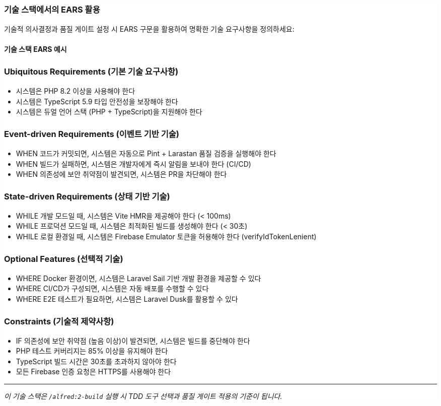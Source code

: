 ### 기술 스택에서의 EARS 활용

기술적 의사결정과 품질 게이트 설정 시 EARS 구문을 활용하여 명확한 기술 요구사항을 정의하세요:

#### 기술 스택 EARS 예시

### Ubiquitous Requirements (기본 기술 요구사항)
- 시스템은 PHP 8.2 이상을 사용해야 한다
- 시스템은 TypeScript 5.9 타입 안전성을 보장해야 한다
- 시스템은 듀얼 언어 스택 (PHP + TypeScript)을 지원해야 한다

### Event-driven Requirements (이벤트 기반 기술)
- WHEN 코드가 커밋되면, 시스템은 자동으로 Pint + Larastan 품질 검증을 실행해야 한다
- WHEN 빌드가 실패하면, 시스템은 개발자에게 즉시 알림을 보내야 한다 (CI/CD)
- WHEN 의존성에 보안 취약점이 발견되면, 시스템은 PR을 차단해야 한다

### State-driven Requirements (상태 기반 기술)
- WHILE 개발 모드일 때, 시스템은 Vite HMR을 제공해야 한다 (< 100ms)
- WHILE 프로덕션 모드일 때, 시스템은 최적화된 빌드를 생성해야 한다 (< 30초)
- WHILE 로컬 환경일 때, 시스템은 Firebase Emulator 토큰을 허용해야 한다 (verifyIdTokenLenient)

### Optional Features (선택적 기술)
- WHERE Docker 환경이면, 시스템은 Laravel Sail 기반 개발 환경을 제공할 수 있다
- WHERE CI/CD가 구성되면, 시스템은 자동 배포를 수행할 수 있다
- WHERE E2E 테스트가 필요하면, 시스템은 Laravel Dusk를 활용할 수 있다

### Constraints (기술적 제약사항)
- IF 의존성에 보안 취약점 (높음 이상)이 발견되면, 시스템은 빌드를 중단해야 한다
- PHP 테스트 커버리지는 85% 이상을 유지해야 한다
- TypeScript 빌드 시간은 30초를 초과하지 않아야 한다
- 모든 Firebase 인증 요청은 HTTPS를 사용해야 한다

---

_이 기술 스택은 `/alfred:2-build` 실행 시 TDD 도구 선택과 품질 게이트 적용의 기준이 됩니다._
